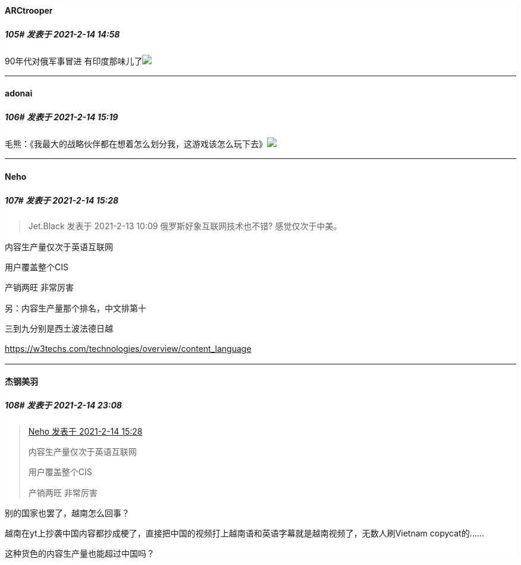 ####  ARCtrooper  
##### 105#       发表于 2021-2-14 14:58


90年代对俄军事冒进 有印度那味儿了<img src="https://static.saraba1st.com/image/smiley/face2017/067.png" referrerpolicy="no-referrer">


-----

####  adonai  
##### 106#       发表于 2021-2-14 15:19


毛熊：《我最大的战略伙伴都在想着怎么划分我，这游戏该怎么玩下去》<img src="https://static.saraba1st.com/image/smiley/animal2017/004.png" referrerpolicy="no-referrer">


-----

####  Neho  
##### 107#       发表于 2021-2-14 15:28


<blockquote>Jet.Black 发表于 2021-2-13 10:09
俄罗斯好象互联网技术也不错? 感觉仅次于中美。</blockquote>
内容生产量仅次于英语互联网

用户覆盖整个CIS

产销两旺 非常厉害


另：内容生产量那个排名，中文排第十

三到九分别是西土波法德日越


https://w3techs.com/technologies/overview/content_language


-----

####  杰钢美羽  
##### 108#       发表于 2021-2-14 23:08


<blockquote><a href="httphttps://bbs.saraba1st.com/2b/forum.php?mod=redirect&amp;goto=findpost&amp;pid=50331497&amp;ptid=1987651" target="_blank">Neho 发表于 2021-2-14 15:28</a>

内容生产量仅次于英语互联网

用户覆盖整个CIS

产销两旺 非常厉害</blockquote>
别的国家也罢了，越南怎么回事？


越南在yt上抄袭中国内容都抄成梗了，直接把中国的视频打上越南语和英语字幕就是越南视频了，无数人刷Vietnam copycat的……


这种货色的内容生产量也能超过中国吗？
